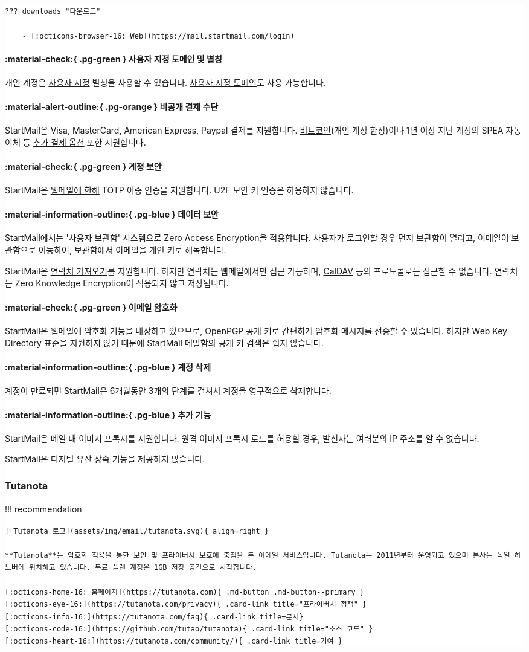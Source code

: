     ??? downloads "다운로드"
    
        - [:octicons-browser-16: Web](https://mail.startmail.com/login)

#### :material-check:{ .pg-green } 사용자 지정 도메인 및 별칭

개인 계정은 [사용자 지정](https://support.startmail.com/hc/en-us/articles/360007297457-Aliases) 별칭을 사용할 수 있습니다. [사용자 지정 도메인](https://support.startmail.com/hc/en-us/articles/4403911432209-Setup-a-custom-domain)도 사용 가능합니다.

#### :material-alert-outline:{ .pg-orange } 비공개 결제 수단

StartMail은 Visa, MasterCard, American Express, Paypal 결제를 지원합니다. [비트코인](advanced/payments.md#other-coins-bitcoin-ethereum-etc)(개인 계정 한정)이나 1년 이상 지난 계정의 SPEA 자동 이체 등 [추가 결제 옵션](https://support.startmail.com/hc/en-us/articles/360006620637-Payment-methods) 또한 지원합니다.

#### :material-check:{ .pg-green } 계정 보안

StartMail은 [웹메일에 한해](https://support.startmail.com/hc/en-us/articles/360006682158-Two-factor-authentication-2FA) TOTP 이중 인증을 지원합니다. U2F 보안 키 인증은 허용하지 않습니다.

#### :material-information-outline:{ .pg-blue } 데이터 보안

StartMail에서는 '사용자 보관함' 시스템으로 [Zero Access Encryption을 적용](https://www.startmail.com/en/whitepaper/#_Toc458527835)합니다. 사용자가 로그인할 경우 먼저 보관함이 열리고, 이메일이 보관함으로 이동하여, 보관함에서 이메일을 개인 키로 해독합니다.

StartMail은 [연락처 가져오기](https://support.startmail.com/hc/en-us/articles/360006495557-Import-contacts)를 지원합니다. 하지만 연락처는 웹메일에서만 접근 가능하며, [CalDAV](https://en.wikipedia.org/wiki/CalDAV) 등의 프로토콜로는 접근할 수 없습니다. 연락처는 Zero Knowledge Encryption이 적용되지 않고 저장됩니다.

#### :material-check:{ .pg-green } 이메일 암호화

StartMail은 웹메일에 [암호화 기능을 내장](https://support.startmail.com/hc/en-us/sections/360001889078-Encryption)하고 있으므로, OpenPGP 공개 키로 간편하게 암호화 메시지를 전송할 수 있습니다. 하지만 Web Key Directory 표준을 지원하지 않기 때문에 StartMail 메일함의 공개 키 검색은 쉽지 않습니다.

#### :material-information-outline:{ .pg-blue } 계정 삭제

계정이 만료되면 StartMail은 [6개월동안 3개의 단계를 걸쳐서](https://support.startmail.com/hc/en-us/articles/360006794398-Account-expiration) 계정을 영구적으로 삭제합니다.

#### :material-information-outline:{ .pg-blue } 추가 기능

StartMail은 메일 내 이미지 프록시를 지원합니다. 원격 이미지 프록시 로드를 허용할 경우, 발신자는 여러분의 IP 주소를 알 수 없습니다.

StartMail은 디지털 유산 상속 기능을 제공하지 않습니다.

### Tutanota

!!! recommendation

    ![Tutanota 로고](assets/img/email/tutanota.svg){ align=right }
    
    **Tutanota**는 암호화 적용을 통한 보안 및 프라이버시 보호에 중점을 둔 이메일 서비스입니다. Tutanota는 2011년부터 운영되고 있으며 본사는 독일 하노버에 위치하고 있습니다. 무료 플랜 계정은 1GB 저장 공간으로 시작합니다.
    
    [:octicons-home-16: 홈페이지](https://tutanota.com){ .md-button .md-button--primary }
    [:octicons-eye-16:](https://tutanota.com/privacy){ .card-link title="프라이버시 정책" }
    [:octicons-info-16:](https://tutanota.com/faq){ .card-link title=문서}
    [:octicons-code-16:](https://github.com/tutao/tutanota){ .card-link title="소스 코드" }
    [:octicons-heart-16:](https://tutanota.com/community/){ .card-link title=기여 }
    